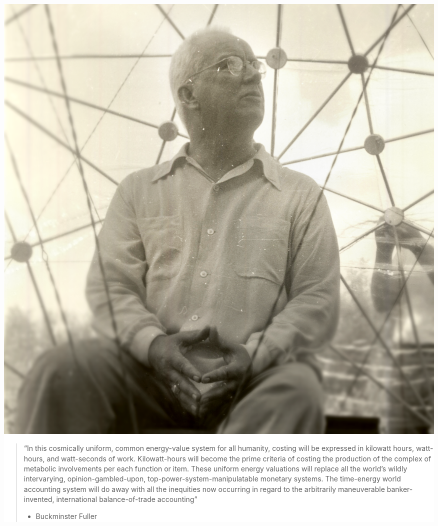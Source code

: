 ![](/assets/images/cy19/cy19m12/rh-4.png)

> “In this cosmically uniform, common energy-value system for all humanity, costing will be expressed in kilowatt hours, watt-hours, and watt-seconds of work.
> Kilowatt-hours will become the prime criteria of costing the production of the complex of metabolic involvements per each function or item.
> These uniform energy valuations will replace all the world’s wildly intervarying, opinion-gambled-upon, top-power-system-manipulatable monetary systems.
> The time-energy world accounting system will do away with all the inequities now occurring in regard to the arbitrarily maneuverable banker-invented, international balance-of-trade accounting”
> - Buckminster Fuller
